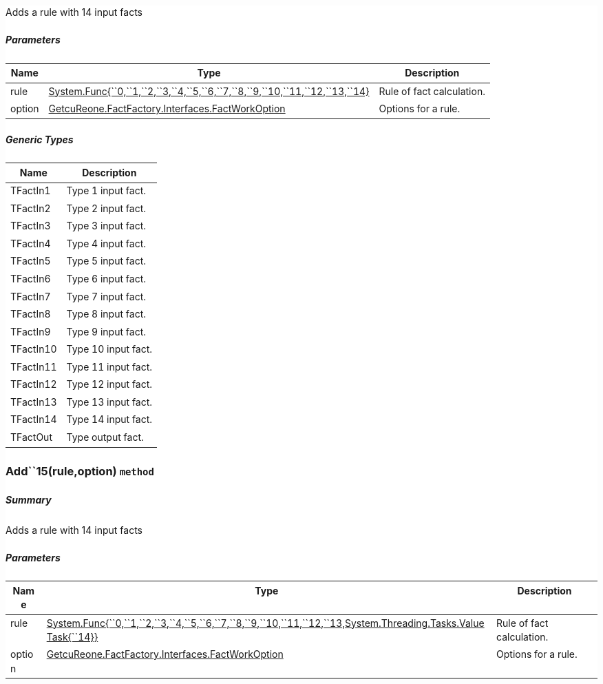 Adds a rule with 14 input facts

##### Parameters

| Name | Type | Description |
| ---- | ---- | ----------- |
| rule | [System.Func{\`\`0,\`\`1,\`\`2,\`\`3,\`\`4,\`\`5,\`\`6,\`\`7,\`\`8,\`\`9,\`\`10,\`\`11,\`\`12,\`\`13,\`\`14}](http://msdn.microsoft.com/query/dev14.query?appId=Dev14IDEF1&l=EN-US&k=k:System.Func 'System.Func{``0,``1,``2,``3,``4,``5,``6,``7,``8,``9,``10,``11,``12,``13,``14}') | Rule of fact calculation. |
| option | [GetcuReone.FactFactory.Interfaces.FactWorkOption](#T-GetcuReone-FactFactory-Interfaces-FactWorkOption 'GetcuReone.FactFactory.Interfaces.FactWorkOption') | Options for a rule. |

##### Generic Types

| Name | Description |
| ---- | ----------- |
| TFactIn1 | Type 1 input fact. |
| TFactIn2 | Type 2 input fact. |
| TFactIn3 | Type 3 input fact. |
| TFactIn4 | Type 4 input fact. |
| TFactIn5 | Type 5 input fact. |
| TFactIn6 | Type 6 input fact. |
| TFactIn7 | Type 7 input fact. |
| TFactIn8 | Type 8 input fact. |
| TFactIn9 | Type 9 input fact. |
| TFactIn10 | Type 10 input fact. |
| TFactIn11 | Type 11 input fact. |
| TFactIn12 | Type 12 input fact. |
| TFactIn13 | Type 13 input fact. |
| TFactIn14 | Type 14 input fact. |
| TFactOut | Type output fact. |

<a name='M-GetcuReone-FactFactory-BaseEntities-BaseFactRuleCollection-Add``15-System-Func{``0,``1,``2,``3,``4,``5,``6,``7,``8,``9,``10,``11,``12,``13,System-Threading-Tasks-ValueTask{``14}},GetcuReone-FactFactory-Interfaces-FactWorkOption-'></a>
### Add\`\`15(rule,option) `method`

##### Summary

Adds a rule with 14 input facts

##### Parameters

| Name | Type | Description |
| ---- | ---- | ----------- |
| rule | [System.Func{\`\`0,\`\`1,\`\`2,\`\`3,\`\`4,\`\`5,\`\`6,\`\`7,\`\`8,\`\`9,\`\`10,\`\`11,\`\`12,\`\`13,System.Threading.Tasks.ValueTask{\`\`14}}](http://msdn.microsoft.com/query/dev14.query?appId=Dev14IDEF1&l=EN-US&k=k:System.Func 'System.Func{``0,``1,``2,``3,``4,``5,``6,``7,``8,``9,``10,``11,``12,``13,System.Threading.Tasks.ValueTask{``14}}') | Rule of fact calculation. |
| option | [GetcuReone.FactFactory.Interfaces.FactWorkOption](#T-GetcuReone-FactFactory-Interfaces-FactWorkOption 'GetcuReone.FactFactory.Interfaces.FactWorkOption') | Options for a rule. |
